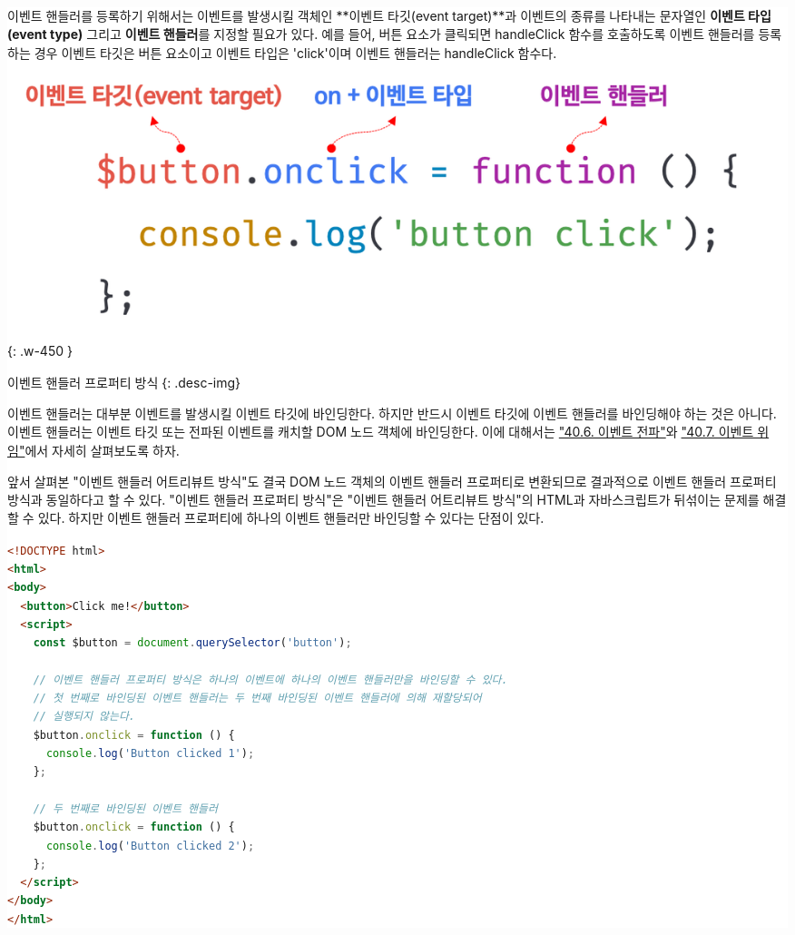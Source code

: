 이벤트 핸들러를 등록하기 위해서는 이벤트를 발생시킬 객체인 **이벤트 타깃(event target)**과 이벤트의 종류를 나타내는 문자열인 **이벤트 타입(event type)** 그리고 **이벤트 핸들러**를 지정할 필요가 있다. 예를 들어, 버튼 요소가 클릭되면 handleClick 함수를 호출하도록 이벤트 핸들러를 등록하는 경우 이벤트 타깃은 버튼 요소이고 이벤트 타입은 'click'이며 이벤트 핸들러는 handleClick 함수다.

![](/assets/fs-images/40-2.png)
{: .w-450 }

이벤트 핸들러 프로퍼티 방식
{: .desc-img}

이벤트 핸들러는 대부분 이벤트를 발생시킬 이벤트 타깃에 바인딩한다. 하지만 반드시 이벤트 타깃에 이벤트 핸들러를 바인딩해야 하는 것은 아니다. 이벤트 핸들러는 이벤트 타깃 또는 전파된 이벤트를 캐치할 DOM 노드 객체에 바인딩한다. 이에 대해서는 ["40.6. 이벤트 전파"](/fastcampus/event#6-이벤트-전파)와 ["40.7. 이벤트 위임"](/fastcampus/event#7-이벤트-위임)에서 자세히 살펴보도록 하자.

앞서 살펴본 "이벤트 핸들러 어트리뷰트 방식"도 결국 DOM 노드 객체의 이벤트 핸들러 프로퍼티로 변환되므로 결과적으로 이벤트 핸들러 프로퍼티 방식과 동일하다고 할 수 있다. "이벤트 핸들러 프로퍼티 방식"은 "이벤트 핸들러 어트리뷰트 방식"의 HTML과 자바스크립트가 뒤섞이는 문제를 해결할 수 있다. 하지만 이벤트 핸들러 프로퍼티에 하나의 이벤트 핸들러만 바인딩할 수 있다는 단점이 있다.

```html
<!DOCTYPE html>
<html>
<body>
  <button>Click me!</button>
  <script>
    const $button = document.querySelector('button');

    // 이벤트 핸들러 프로퍼티 방식은 하나의 이벤트에 하나의 이벤트 핸들러만을 바인딩할 수 있다.
    // 첫 번째로 바인딩된 이벤트 핸들러는 두 번째 바인딩된 이벤트 핸들러에 의해 재할당되어
    // 실행되지 않는다.
    $button.onclick = function () {
      console.log('Button clicked 1');
    };

    // 두 번째로 바인딩된 이벤트 핸들러
    $button.onclick = function () {
      console.log('Button clicked 2');
    };
  </script>
</body>
</html>
```
